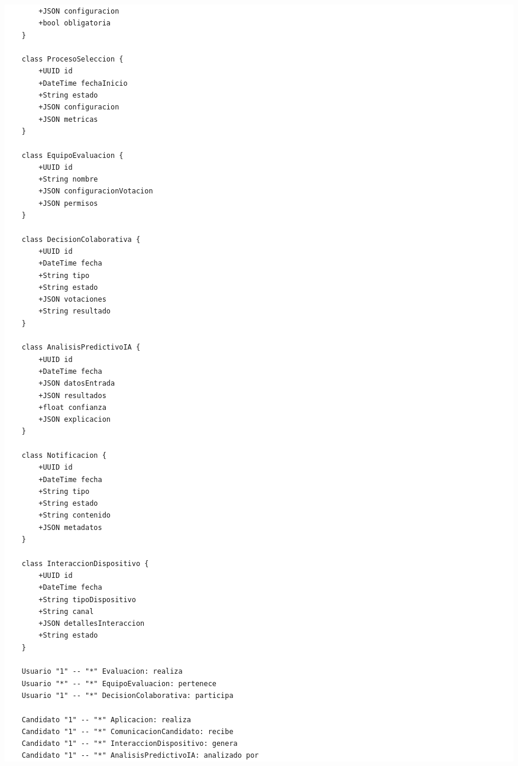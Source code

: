 ```mermaid
        +JSON configuracion
        +bool obligatoria
    }

    class ProcesoSeleccion {
        +UUID id
        +DateTime fechaInicio
        +String estado
        +JSON configuracion
        +JSON metricas
    }

    class EquipoEvaluacion {
        +UUID id
        +String nombre
        +JSON configuracionVotacion
        +JSON permisos
    }

    class DecisionColaborativa {
        +UUID id
        +DateTime fecha
        +String tipo
        +String estado
        +JSON votaciones
        +String resultado
    }

    class AnalisisPredictivoIA {
        +UUID id
        +DateTime fecha
        +JSON datosEntrada
        +JSON resultados
        +float confianza
        +JSON explicacion
    }

    class Notificacion {
        +UUID id
        +DateTime fecha
        +String tipo
        +String estado
        +String contenido
        +JSON metadatos
    }

    class InteraccionDispositivo {
        +UUID id
        +DateTime fecha
        +String tipoDispositivo
        +String canal
        +JSON detallesInteraccion
        +String estado
    }

    Usuario "1" -- "*" Evaluacion: realiza
    Usuario "*" -- "*" EquipoEvaluacion: pertenece
    Usuario "1" -- "*" DecisionColaborativa: participa
    
    Candidato "1" -- "*" Aplicacion: realiza
    Candidato "1" -- "*" ComunicacionCandidato: recibe
    Candidato "1" -- "*" InteraccionDispositivo: genera
    Candidato "1" -- "*" AnalisisPredictivoIA: analizado por
```